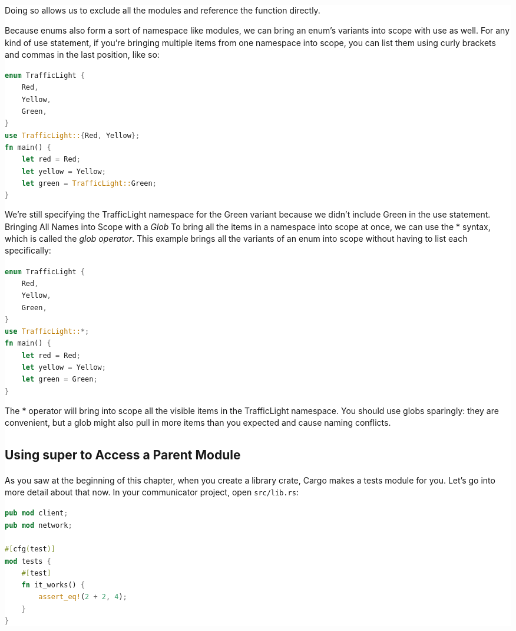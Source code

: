 Doing so allows us to exclude all the modules and reference the function directly.

Because enums also form a sort of namespace like modules, we can bring an enum’s variants into scope with use as well. For any kind 
of use statement, if you’re bringing multiple items from one namespace into scope, you can list them using curly brackets and commas 
in the last position, like so:

```rust
enum TrafficLight {
    Red,
    Yellow,
    Green,
}
use TrafficLight::{Red, Yellow};
fn main() {
    let red = Red;
    let yellow = Yellow;
    let green = TrafficLight::Green;
}
```

We’re still specifying the TrafficLight namespace for the Green variant because we didn’t include Green in the use statement.
Bringing All Names into Scope with a *Glob* To bring all the items in a namespace into scope at once, we can use the * syntax, which 
is called the *glob operator*. This example brings all the variants of an enum into scope without having to list each specifically:

```rust
enum TrafficLight {
    Red,
    Yellow,
    Green,
}
use TrafficLight::*;
fn main() {
    let red = Red;
    let yellow = Yellow;
    let green = Green;
}
```

The * operator will bring into scope all the visible items in the TrafficLight namespace. You should use globs sparingly: they are 
convenient, but a glob might also pull in more items than you expected and cause naming conflicts.

## Using super to Access a Parent Module
As you saw at the beginning of this chapter, when you create a library crate, Cargo makes a tests module for you. Let’s go into 
more detail about that now. In your communicator project, open ```src/lib.rs```:

```rust
pub mod client;
pub mod network;

#[cfg(test)]
mod tests {
    #[test]
    fn it_works() {
        assert_eq!(2 + 2, 4);
    }
}
```

